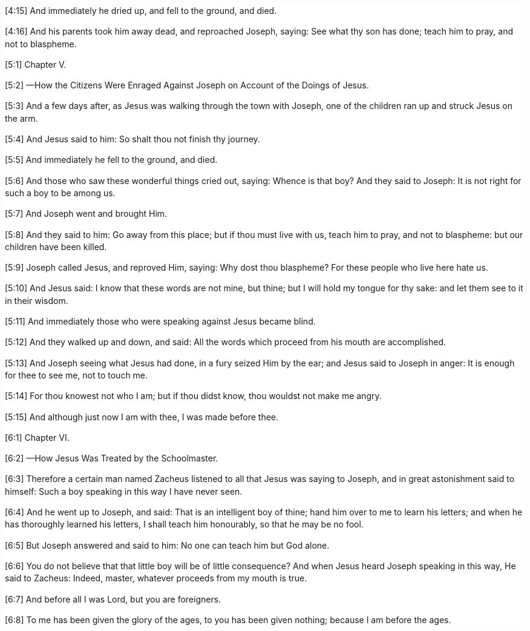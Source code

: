 [4:15] And immediately he dried up, and fell to the ground, and died.

[4:16] And his parents took him away dead, and reproached Joseph, saying:  See what thy son has done; teach him to pray, and not to blaspheme.

[5:1] Chapter V.

[5:2] —How the Citizens Were Enraged Against Joseph on Account of the Doings of Jesus.

[5:3] And a few days after, as Jesus was walking through the town with Joseph, one of the children ran up and struck Jesus on the arm.

[5:4] And Jesus said to him:  So shalt thou not finish thy journey.

[5:5] And immediately he fell to the ground, and died.

[5:6] And those who saw these wonderful things cried out, saying:  Whence is that boy?  And they said to Joseph:  It is not right for such a boy to be among us.

[5:7] And Joseph went and brought Him.

[5:8] And they said to him:  Go away from this place; but if thou must live with us, teach him to pray, and not to blaspheme:  but our children have been killed.

[5:9] Joseph called Jesus, and reproved Him, saying:  Why dost thou blaspheme?  For these people who live here hate us.

[5:10] And Jesus said:  I know that these words are not mine, but thine; but I will hold my tongue for thy sake:  and let them see to it in their wisdom.

[5:11] And immediately those who were speaking against Jesus became blind.

[5:12] And they walked up and down, and said:  All the words which proceed from his mouth are accomplished.

[5:13] And Joseph seeing what Jesus had done, in a fury seized Him by the ear; and Jesus said to Joseph in anger:  It is enough for thee to see me, not to touch me.

[5:14] For thou knowest not who I am; but if thou didst know, thou wouldst not make me angry.

[5:15] And although just now I am with thee, I was made before thee.

[6:1] Chapter VI.

[6:2] —How Jesus Was Treated by the Schoolmaster.

[6:3] Therefore a certain man named Zacheus listened to all that Jesus was saying to Joseph, and in great astonishment said to himself:  Such a boy speaking in this way I have never seen.

[6:4] And he went up to Joseph, and said:  That is an intelligent boy of thine; hand him over to me to learn his letters; and when he has thoroughly learned his letters, I shall teach him honourably, so that he may be no fool.

[6:5] But Joseph answered and said to him:  No one can teach him but God alone.

[6:6] You do not believe that that little boy will be of little consequence?  And when Jesus heard Joseph speaking in this way, He said to Zacheus:  Indeed, master, whatever proceeds from my mouth is true.

[6:7] And before all I was Lord, but you are foreigners.

[6:8] To me has been given the glory of the ages, to you has been given nothing; because I am before the ages.
